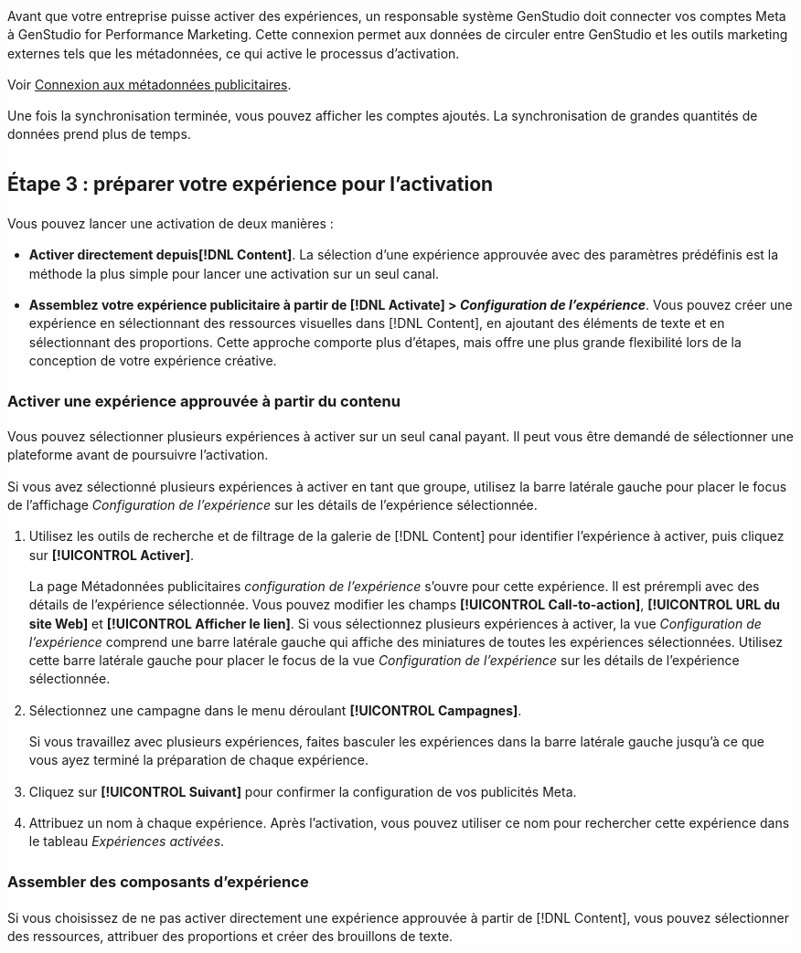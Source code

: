 Avant que votre entreprise puisse activer des expériences, un responsable système GenStudio doit connecter vos comptes Meta à GenStudio for Performance Marketing. Cette connexion permet aux données de circuler entre GenStudio et les outils marketing externes tels que les métadonnées, ce qui active le processus d’activation.

Voir [Connexion aux métadonnées publicitaires](/help/user-guide/connectors/meta-ads.md).

Une fois la synchronisation terminée, vous pouvez afficher les comptes ajoutés. La synchronisation de grandes quantités de données prend plus de temps.

## Étape 3 : préparer votre expérience pour l’activation

Vous pouvez lancer une activation de deux manières :

* **Activer directement depuis[!DNL Content]**. La sélection d’une expérience approuvée avec des paramètres prédéfinis est la méthode la plus simple pour lancer une activation sur un seul canal.

* **Assemblez votre expérience publicitaire à partir de [!DNL Activate] > _Configuration de l’expérience_**. Vous pouvez créer une expérience en sélectionnant des ressources visuelles dans [!DNL Content], en ajoutant des éléments de texte et en sélectionnant des proportions. Cette approche comporte plus d’étapes, mais offre une plus grande flexibilité lors de la conception de votre expérience créative.

### Activer une expérience approuvée à partir du contenu

Vous pouvez sélectionner plusieurs expériences à activer sur un seul canal payant. Il peut vous être demandé de sélectionner une plateforme avant de poursuivre l’activation.

Si vous avez sélectionné plusieurs expériences à activer en tant que groupe, utilisez la barre latérale gauche pour placer le focus de l’affichage _Configuration de l’expérience_ sur les détails de l’expérience sélectionnée.

1. Utilisez les outils de recherche et de filtrage de la galerie de [!DNL Content] pour identifier l’expérience à activer, puis cliquez sur **[!UICONTROL Activer]**.

   La page Métadonnées publicitaires _configuration de l’expérience_ s’ouvre pour cette expérience. Il est prérempli avec des détails de l’expérience sélectionnée. Vous pouvez modifier les champs **[!UICONTROL Call-to-action]**, **[!UICONTROL URL du site Web]** et **[!UICONTROL Afficher le lien]**. Si vous sélectionnez plusieurs expériences à activer, la vue _Configuration de l’expérience_ comprend une barre latérale gauche qui affiche des miniatures de toutes les expériences sélectionnées. Utilisez cette barre latérale gauche pour placer le focus de la vue _Configuration de l’expérience_ sur les détails de l’expérience sélectionnée.

1. Sélectionnez une campagne dans le menu déroulant **[!UICONTROL Campagnes]**.

   Si vous travaillez avec plusieurs expériences, faites basculer les expériences dans la barre latérale gauche jusqu’à ce que vous ayez terminé la préparation de chaque expérience.

1. Cliquez sur **[!UICONTROL Suivant]** pour confirmer la configuration de vos publicités Meta.

1. Attribuez un nom à chaque expérience. Après l’activation, vous pouvez utiliser ce nom pour rechercher cette expérience dans le tableau _Expériences activées_.

### Assembler des composants d’expérience

Si vous choisissez de ne pas activer directement une expérience approuvée à partir de [!DNL Content], vous pouvez sélectionner des ressources, attribuer des proportions et créer des brouillons de texte.
